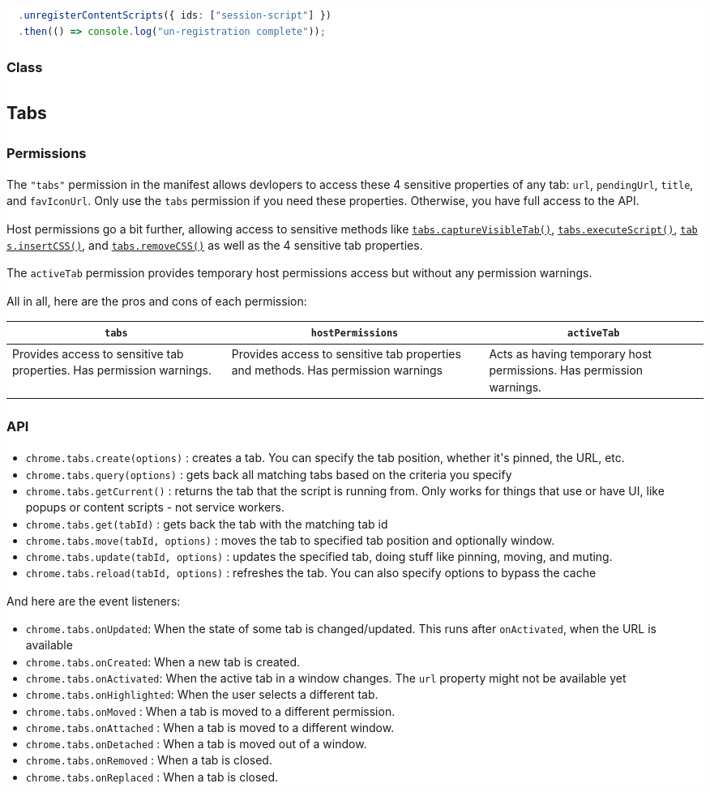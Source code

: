```ts
  .unregisterContentScripts({ ids: ["session-script"] })
  .then(() => console.log("un-registration complete"));
```


### Class

## Tabs

### Permissions

The `"tabs"` permission in the manifest allows devlopers to access these 4 sensitive properties of any tab: `url`, `pendingUrl`, `title`, and `favIconUrl`. Only use the `tabs` permission if you need these properties. Otherwise, you have full access to the API. 

Host permissions go a bit further, allowing access to sensitive methods like [`tabs.captureVisibleTab()`](https://developer.chrome.com/docs/extensions/reference/api/tabs#method-captureVisibleTab), [`tabs.executeScript()`](https://developer.chrome.com/docs/extensions/reference/api/tabs#method-executeScript), [`tabs.insertCSS()`](https://developer.chrome.com/docs/extensions/reference/api/tabs#method-insertCSS), and [`tabs.removeCSS()`](https://developer.chrome.com/docs/extensions/reference/api/tabs#method-removeCSS) as well as the 4 sensitive tab properties.

The `activeTab` permission provides temporary host permissions access but without any permission warnings.

All in all, here are the pros and cons of each permission:

| `tabs`                                                                | `hostPermissions`                                                                | `activeTab`                                                         |
| --------------------------------------------------------------------- | -------------------------------------------------------------------------------- | ------------------------------------------------------------------- |
| Provides access to sensitive tab properties. Has permission warnings. | Provides access to sensitive tab properties and methods. Has permission warnings | Acts as having temporary host permissions. Has permission warnings. |
### API

- `chrome.tabs.create(options)` : creates a tab. You can specify the tab position, whether it's pinned, the URL, etc.
- `chrome.tabs.query(options)` : gets back all matching tabs based on the criteria you specify
- `chrome.tabs.getCurrent()` : returns the tab that the script is running from. Only works for things that use or have UI, like popups or content scripts - not service workers.
- `chrome.tabs.get(tabId)` : gets back the tab with the matching tab id
- `chrome.tabs.move(tabId, options)` : moves the tab to specified tab position and optionally window.
- `chrome.tabs.update(tabId, options)` : updates the specified tab, doing stuff like pinning, moving, and muting.
- `chrome.tabs.reload(tabId, options)` : refreshes the tab. You can also specify options to bypass the cache

And here are the event listeners:
- `chrome.tabs.onUpdated`: When the state of some tab is changed/updated. This runs after `onActivated`, when the URL is available
- `chrome.tabs.onCreated`: When a new tab is created.
- `chrome.tabs.onActivated`: When the active tab in a window changes. The `url` property might not be available yet
- `chrome.tabs.onHighlighted`: When the user selects a different tab.
- `chrome.tabs.onMoved` : When a tab is moved to a different permission.
- `chrome.tabs.onAttached` : When a tab is moved to a different window.
- `chrome.tabs.onDetached` : When a tab is moved out of a window.
- `chrome.tabs.onRemoved` : When a tab is closed.
- `chrome.tabs.onReplaced` : When a tab is closed.
